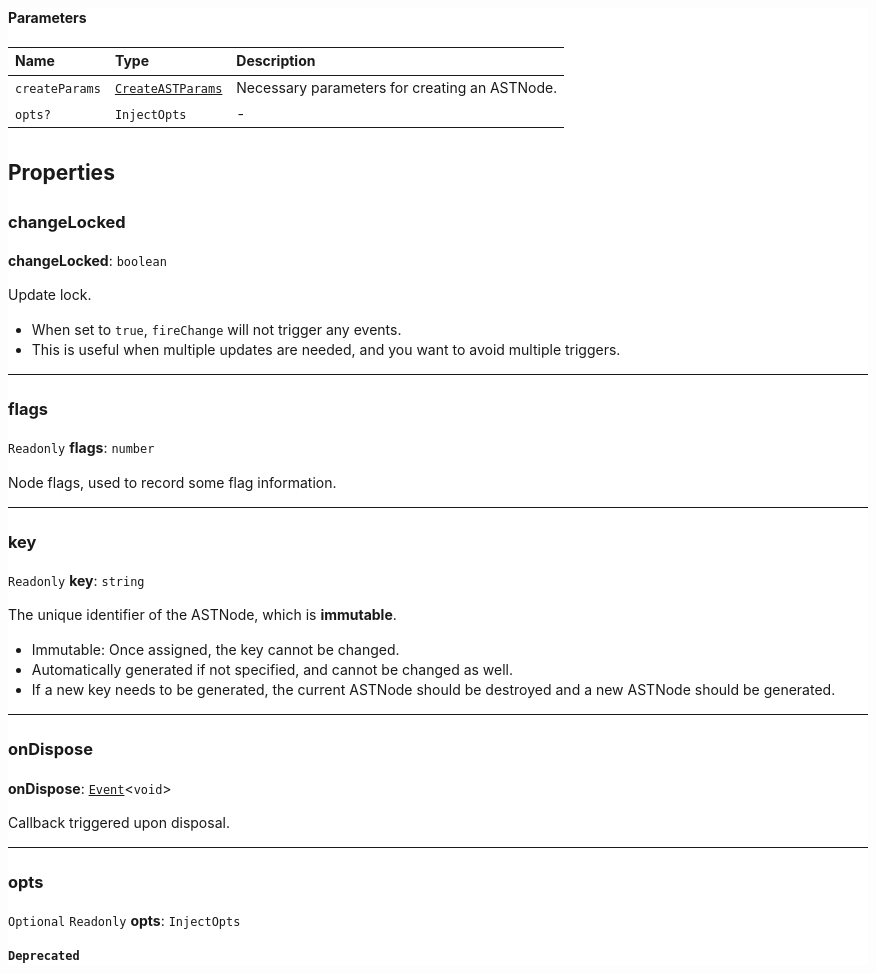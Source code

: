 #### Parameters

| Name | Type | Description |
| :------ | :------ | :------ |
| `createParams` | [`CreateASTParams`](/auto-docs/free-layout-editor/interfaces/CreateASTParams.md) | Necessary parameters for creating an ASTNode. |
| `opts?` | `InjectOpts` | - |

## Properties

### changeLocked

**changeLocked**: `boolean`

Update lock.

* When set to `true`, `fireChange` will not trigger any events.
* This is useful when multiple updates are needed, and you want to avoid multiple triggers.

***

### flags

`Readonly` **flags**: `number`

Node flags, used to record some flag information.

***

### key

`Readonly` **key**: `string`

The unique identifier of the ASTNode, which is **immutable**.

* Immutable: Once assigned, the key cannot be changed.
* Automatically generated if not specified, and cannot be changed as well.
* If a new key needs to be generated, the current ASTNode should be destroyed and a new ASTNode should be generated.

***

### onDispose

**onDispose**: [`Event`](/auto-docs/free-layout-editor/interfaces/Event-1.md)<`void`>

Callback triggered upon disposal.

***

### opts

`Optional` `Readonly` **opts**: `InjectOpts`

**`Deprecated`**
